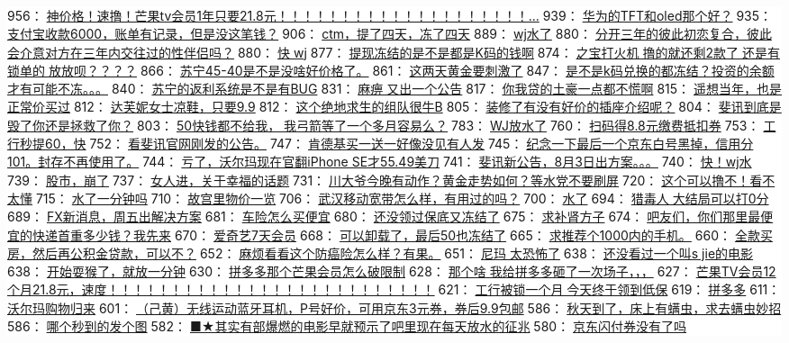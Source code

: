 956： [神价格！速撸！芒果tv会员1年只要21.8元！！！！！！！！！！！！！！！！！！！！...](http://www.zuanke8.com/thread-5159393-1-1.html)
939： [华为的TFT和oled那个好？](http://www.zuanke8.com/thread-5159764-1-1.html)
935： [支付宝收款6000，账单有记录，但是没这笔钱？](http://www.zuanke8.com/thread-5159556-1-1.html)
906： [ctm，提了四天，冻了四天](http://www.zuanke8.com/thread-5159675-1-1.html)
889： [wj水了](http://www.zuanke8.com/thread-5159619-1-1.html)
880： [分开三年的彼此初恋复合，彼此会介意对方在三年内交往过的性伴侣吗？](http://www.zuanke8.com/thread-5159091-1-1.html)
880： [快 wj](http://www.zuanke8.com/thread-5159616-1-1.html)
877： [提现冻结的是不是都是K码的钱啊](http://www.zuanke8.com/thread-5159697-1-1.html)
874： [之宝打火机 撸的就还剩2款了  还是有锁单的 放放呗？？？？](http://www.zuanke8.com/thread-5159746-1-1.html)
866： [苏宁45-40是不是没啥好价格了。](http://www.zuanke8.com/thread-5159713-1-1.html)
861： [这两天黄金要刺激了](http://www.zuanke8.com/thread-5159680-1-1.html)
847： [是不是k码兑换的都冻结？投资的余额才有可能不冻。。。](http://www.zuanke8.com/thread-5159707-1-1.html)
840： [苏宁的返利系统是不是有BUG](http://www.zuanke8.com/thread-5159728-1-1.html)
831： [麻痹 又出一个公告](http://www.zuanke8.com/thread-5159528-1-1.html)
817： [你我贷的土豪一点都不慌啊](http://www.zuanke8.com/thread-5159343-1-1.html)
815： [遥想当年，也是正常价买过](http://www.zuanke8.com/thread-5159592-1-1.html)
812： [达芙妮女士凉鞋，只要9.9](http://www.zuanke8.com/thread-5159405-1-1.html)
812： [这个绝地求生的组队很牛B](http://www.zuanke8.com/thread-5159709-1-1.html)
805： [装修了有没有好价的插座介绍呢？](http://www.zuanke8.com/thread-5159751-1-1.html)
804： [斐讯到底是毁了你还是拯救了你？](http://www.zuanke8.com/thread-5159635-1-1.html)
803： [50快钱都不给我， 我弓箭等了一个多月容易么？](http://www.zuanke8.com/thread-5159702-1-1.html)
783： [WJ放水了](http://www.zuanke8.com/thread-5159629-1-1.html)
760： [扫码得8.8元缴费抵扣券](http://www.zuanke8.com/thread-5159397-1-1.html)
753： [工行秒提60，快](http://www.zuanke8.com/thread-5159625-1-1.html)
752： [看斐讯官网刚发的公告。](http://www.zuanke8.com/thread-5159510-1-1.html)
747： [肯德基买一送一好像没见有人发](http://www.zuanke8.com/thread-5159436-1-1.html)
745： [纪念一下最后一个京东白号黑掉，信用分101。封存不再使用了。](http://www.zuanke8.com/thread-5159717-1-1.html)
744： [亏了，沃尔玛现在官翻iPhone SE才55.49美刀](http://www.zuanke8.com/thread-5158425-1-1.html)
741： [斐讯新公告，8月3日出方案。。。](http://www.zuanke8.com/thread-5159695-1-1.html)
740： [快！wj水](http://www.zuanke8.com/thread-5159620-1-1.html)
739： [股市，崩了](http://www.zuanke8.com/thread-5158729-1-1.html)
737： [女人进，关于幸福的话题](http://www.zuanke8.com/thread-5159428-1-1.html)
731： [川大爷今晚有动作？黄金走势如何？等水党不要刷屏](http://www.zuanke8.com/thread-5159716-1-1.html)
720： [这个可以撸不！看不太懂](http://www.zuanke8.com/thread-5159501-1-1.html)
715： [水了一分钟吗](http://www.zuanke8.com/thread-5159670-1-1.html)
710： [故宫里物价一览](http://www.zuanke8.com/thread-5159330-1-1.html)
706： [武汉移动宽带怎么样，有用过的吗？](http://www.zuanke8.com/thread-5159766-1-1.html)
700： [水了](http://www.zuanke8.com/thread-5159617-1-1.html)
694： [猎毒人 大结局可以打0分](http://www.zuanke8.com/thread-5159549-1-1.html)
689： [FX新消息，周五出解决方案](http://www.zuanke8.com/thread-5159503-1-1.html)
681： [车险怎么买便宜](http://www.zuanke8.com/thread-5159740-1-1.html)
680： [还没领过保底又冻结了](http://www.zuanke8.com/thread-5159696-1-1.html)
675： [求补肾方子](http://www.zuanke8.com/thread-5159499-1-1.html)
674： [吧友们，你们那里最便宜的快递首重多少钱？我先来](http://www.zuanke8.com/thread-5159726-1-1.html)
670： [爱奇艺7天会员](http://www.zuanke8.com/thread-5159589-1-1.html)
668： [可以卸载了，最后50也冻结了](http://www.zuanke8.com/thread-5159653-1-1.html)
665： [求推荐个1000内的手机。](http://www.zuanke8.com/thread-5159735-1-1.html)
660： [全款买房，然后再公积金贷款，可以不？](http://www.zuanke8.com/thread-5159402-1-1.html)
652： [麻烦看看这个防癌险怎么样？有果。](http://www.zuanke8.com/thread-5159741-1-1.html)
651： [尼玛 太恐怖了](http://www.zuanke8.com/thread-5159086-1-1.html)
638： [还没看过一个叫s jie的电影](http://www.zuanke8.com/thread-5159618-1-1.html)
638： [开始耍猴了，就放一分钟](http://www.zuanke8.com/thread-5159664-1-1.html)
630： [拼多多那个芒果会员怎么破限制](http://www.zuanke8.com/thread-5159731-1-1.html)
628： [那个啥  我给拼多多砸了一次场子，，，](http://www.zuanke8.com/thread-5159543-1-1.html)
627： [芒果TV会员12个月21.8元，速度！！！！！！！！！！！！！！！！！！！！！！！！！！](http://www.zuanke8.com/thread-5159277-1-1.html)
621： [工行被锁一个月  今天终于领到低保](http://www.zuanke8.com/thread-5159630-1-1.html)
619： [拼多多](http://www.zuanke8.com/thread-5159554-1-1.html)
611： [沃尔玛购物归来](http://www.zuanke8.com/thread-5159504-1-1.html)
601： [（己黄）无线运动蓝牙耳机，P号好价，可用京东3元券，券后9.9包邮](http://www.zuanke8.com/thread-5159468-1-1.html)
586： [秋天到了，床上有螨虫，求去螨虫妙招](http://www.zuanke8.com/thread-5159366-1-1.html)
586： [哪个秒到的发个图](http://www.zuanke8.com/thread-5159665-1-1.html)
582： [■★其实有部爆燃的电影早就预示了吧里现在每天放水的征兆](http://www.zuanke8.com/thread-5157806-1-1.html)
580： [京东闪付券没有了吗](http://www.zuanke8.com/thread-5159730-1-1.html)